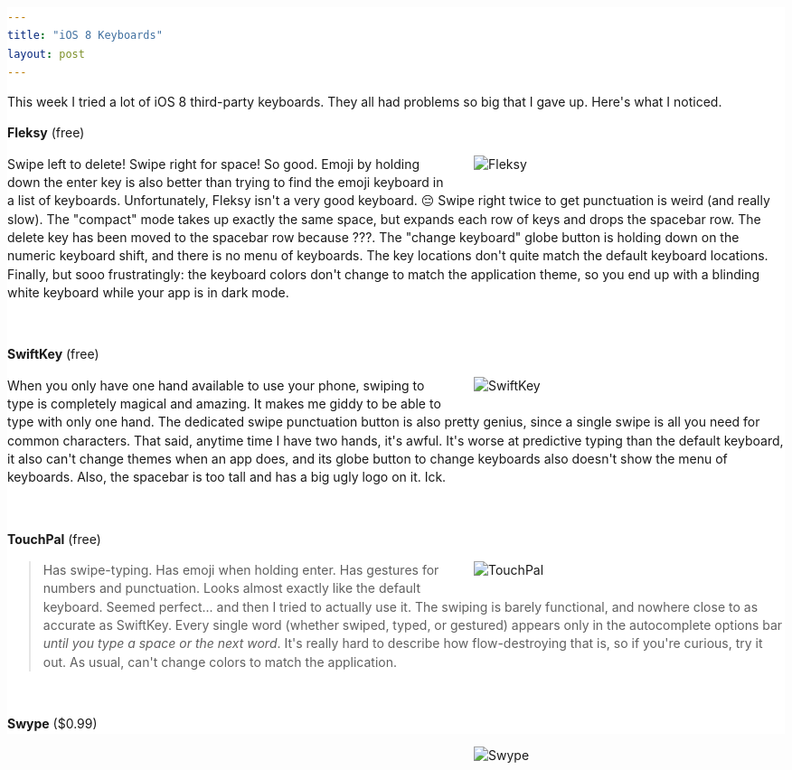 ```yaml
---
title: "iOS 8 Keyboards"
layout: post
---
```

This week I tried a lot of iOS 8 third-party keyboards. They all had problems so big that I gave up. Here's what I noticed.

**Fleksy** (free)

<p><img src="/2014/09/26/ios-8-keyboards/fleksy.png" alt="Fleksy" style="float: right; width: 40%; height: 40%; margin: 0 0 5px 25px;"></p>

Swipe left to delete! Swipe right for space! So good. Emoji by holding down the enter key is also better than trying to find the emoji keyboard in a list of keyboards. Unfortunately, Fleksy isn't a very good keyboard. 😔 Swipe right twice to get punctuation is weird (and really slow). The "compact" mode takes up exactly the same space, but expands each row of keys and drops the spacebar row. The delete key has been moved to the spacebar row because ???. The "change keyboard" globe button is holding down on the numeric keyboard shift, and there is no menu of keyboards. The key locations don't quite match the default keyboard locations. Finally, but sooo frustratingly: the keyboard colors don't change to match the application theme, so you end up with a blinding white keyboard while your app is in dark mode.

<br style="clear:both;">

**SwiftKey** (free)

<p><img src="/2014/09/26/ios-8-keyboards/swiftkey.png" alt="SwiftKey" style="float: right; width: 40%; height: 40%; margin: 0 0 5px 25px;"></p>

When you only have one hand available to use your phone, swiping to type is completely magical and amazing. It makes me giddy to be able to type with only one hand. The dedicated swipe punctuation button is also pretty genius, since a single swipe is all you need for common characters. That said, anytime time I have two hands, it's awful. It's worse at predictive typing than the default keyboard, it also can't change themes when an app does, and its globe button to change keyboards also doesn't show the menu of keyboards. Also, the spacebar is too tall and has a big ugly logo on it. Ick.

<br style="clear:both;">

**TouchPal** (free)

<p><img src="/2014/09/26/ios-8-keyboards/touchpal.png" alt="TouchPal" style="float: right; width: 40%; height: 40%; margin: 0 0 5px 25px;"></p>

> Has swipe-typing. Has emoji when holding enter. Has gestures for numbers and punctuation. Looks almost exactly like the default keyboard. Seemed perfect... and then I tried to actually use it. The swiping is barely functional, and nowhere close to as accurate as SwiftKey. Every single word (whether swiped, typed, or gestured) appears only in the autocomplete options bar _until you type a space or the next word_. It's really hard to describe how flow-destroying that is, so if you're curious, try it out. As usual, can't change colors to match the application.

<br style="clear:both;">

**Swype** ($0.99)

<p><img src="/2014/09/26/ios-8-keyboards/swype.png" alt="Swype" style="float: right; width: 40%; height: 40%; margin: 0 0 5px 25px;"></p>
